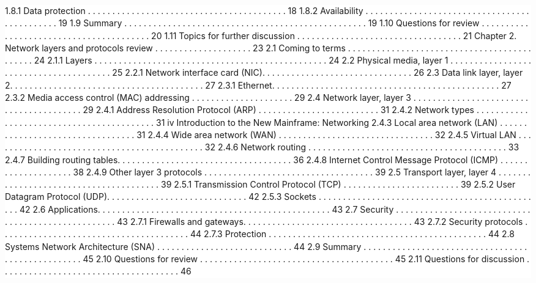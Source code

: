 1.8.1 Data protection . . . . . . . . . . . . . . . . . . . . . . . . . . . . . . . . . . . . . . . . . 18
1.8.2 Availability . . . . . . . . . . . . . . . . . . . . . . . . . . . . . . . . . . . . . . . . . . . . . 19
1.9 Summary . . . . . . . . . . . . . . . . . . . . . . . . . . . . . . . . . . . . . . . . . . . . . . . . . . 19
1.10 Questions for review . . . . . . . . . . . . . . . . . . . . . . . . . . . . . . . . . . . . . . . . 20
1.11 Topics for further discussion . . . . . . . . . . . . . . . . . . . . . . . . . . . . . . . . . . 21
Chapter 2. Network layers and protocols review . . . . . . . . . . . . . . . . . . . . 23
2.1 Coming to terms . . . . . . . . . . . . . . . . . . . . . . . . . . . . . . . . . . . . . . . . . . . . 24
2.1.1 Layers . . . . . . . . . . . . . . . . . . . . . . . . . . . . . . . . . . . . . . . . . . . . . . . . 24
2.2 Physical media, layer 1 . . . . . . . . . . . . . . . . . . . . . . . . . . . . . . . . . . . . . . . 25
2.2.1 Network interface card (NIC). . . . . . . . . . . . . . . . . . . . . . . . . . . . . . . 26
2.3 Data link layer, layer 2. . . . . . . . . . . . . . . . . . . . . . . . . . . . . . . . . . . . . . . . 27
2.3.1 Ethernet. . . . . . . . . . . . . . . . . . . . . . . . . . . . . . . . . . . . . . . . . . . . . . . 27
2.3.2 Media access control (MAC) addressing . . . . . . . . . . . . . . . . . . . . . 29
2.4 Network layer, layer 3 . . . . . . . . . . . . . . . . . . . . . . . . . . . . . . . . . . . . . . . . 29
2.4.1 Address Resolution Protocol (ARP) . . . . . . . . . . . . . . . . . . . . . . . . . 31
2.4.2 Network types . . . . . . . . . . . . . . . . . . . . . . . . . . . . . . . . . . . . . . . . . . 31
iv
Introduction to the New Mainframe: Networking
2.4.3 Local area network (LAN) . . . . . . . . . . . . . . . . . . . . . . . . . . . . . . . . . 31
2.4.4 Wide area network (WAN) . . . . . . . . . . . . . . . . . . . . . . . . . . . . . . . . 32
2.4.5 Virtual LAN . . . . . . . . . . . . . . . . . . . . . . . . . . . . . . . . . . . . . . . . . . . . 32
2.4.6 Network routing . . . . . . . . . . . . . . . . . . . . . . . . . . . . . . . . . . . . . . . . . 33
2.4.7 Building routing tables. . . . . . . . . . . . . . . . . . . . . . . . . . . . . . . . . . . . 36
2.4.8 Internet Control Message Protocol (ICMP) . . . . . . . . . . . . . . . . . . . . 38
2.4.9 Other layer 3 protocols . . . . . . . . . . . . . . . . . . . . . . . . . . . . . . . . . . . 39
2.5 Transport layer, layer 4 . . . . . . . . . . . . . . . . . . . . . . . . . . . . . . . . . . . . . . . 39
2.5.1 Transmission Control Protocol (TCP) . . . . . . . . . . . . . . . . . . . . . . . . 39
2.5.2 User Datagram Protocol (UDP). . . . . . . . . . . . . . . . . . . . . . . . . . . . . 42
2.5.3 Sockets . . . . . . . . . . . . . . . . . . . . . . . . . . . . . . . . . . . . . . . . . . . . . . . 42
2.6 Applications. . . . . . . . . . . . . . . . . . . . . . . . . . . . . . . . . . . . . . . . . . . . . . . . 43
2.7 Security . . . . . . . . . . . . . . . . . . . . . . . . . . . . . . . . . . . . . . . . . . . . . . . . . . . 43
2.7.1 Firewalls and gateways. . . . . . . . . . . . . . . . . . . . . . . . . . . . . . . . . . . 43
2.7.2 Security protocols . . . . . . . . . . . . . . . . . . . . . . . . . . . . . . . . . . . . . . . 44
2.7.3 Protection . . . . . . . . . . . . . . . . . . . . . . . . . . . . . . . . . . . . . . . . . . . . . 44
2.8 Systems Network Architecture (SNA) . . . . . . . . . . . . . . . . . . . . . . . . . . . . 44
2.9 Summary . . . . . . . . . . . . . . . . . . . . . . . . . . . . . . . . . . . . . . . . . . . . . . . . . . 45
2.10 Questions for review . . . . . . . . . . . . . . . . . . . . . . . . . . . . . . . . . . . . . . . . 45
2.11 Questions for discussion . . . . . . . . . . . . . . . . . . . . . . . . . . . . . . . . . . . . . 46
